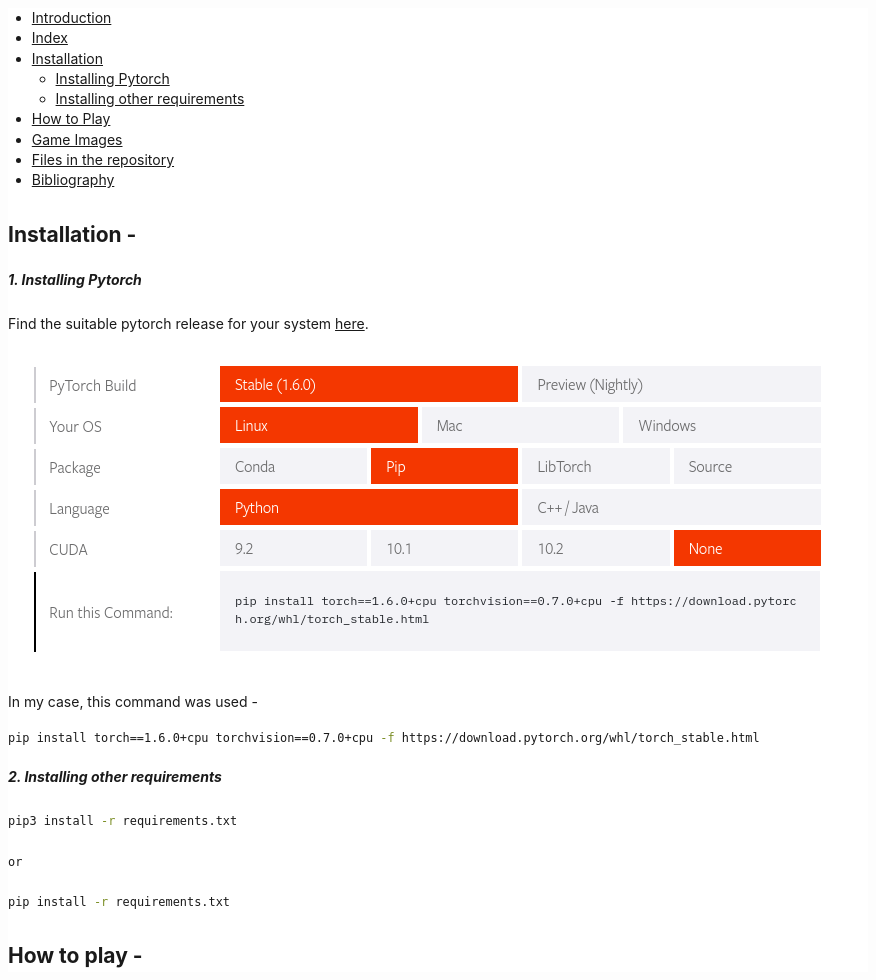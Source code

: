 - [Introduction](#--visionxn-sudoku--)
- [Index](#index--)
- [Installation](#installation--)
    - [Installing Pytorch](#1--installing-pytorch)
    - [Installing other requirements](2--installing-other-requirements)
- [How to Play](#how-to-play--)
- [Game Images](#game-images--)
- [Files in the repository](#files-in-the-repository--)
- [Bibliography](#bibliography)

## Installation -

##### 1.  Installing Pytorch

Find the suitable pytorch release for your system [here](https://pytorch.org/get-started/locally/).

![Installation Image](./.images/installation.png)

In my case, this command was used -

```bash
pip install torch==1.6.0+cpu torchvision==0.7.0+cpu -f https://download.pytorch.org/whl/torch_stable.html
```

##### 2.  Installing other requirements

```bash
pip3 install -r requirements.txt

or

pip install -r requirements.txt
```

## How to play -
